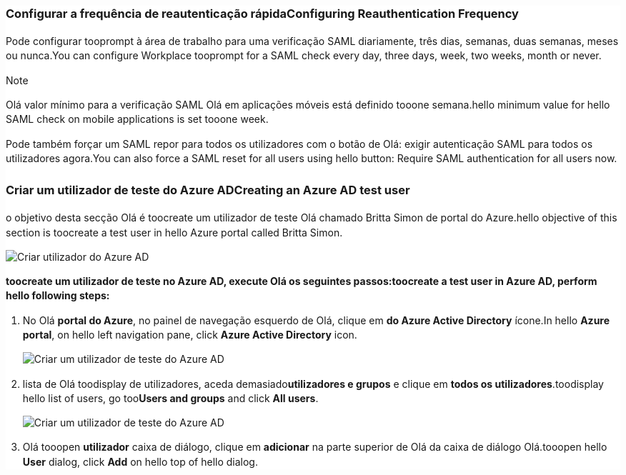 ### <a name="configuring-reauthentication-frequency"></a><span data-ttu-id="6636b-195">Configurar a frequência de reautenticação rápida</span><span class="sxs-lookup"><span data-stu-id="6636b-195">Configuring Reauthentication Frequency</span></span>

<span data-ttu-id="6636b-196">Pode configurar tooprompt à área de trabalho para uma verificação SAML diariamente, três dias, semanas, duas semanas, meses ou nunca.</span><span class="sxs-lookup"><span data-stu-id="6636b-196">You can configure Workplace tooprompt for a SAML check every day, three days, week, two weeks, month or never.</span></span>

> [!NOTE] 
><span data-ttu-id="6636b-197">Olá valor mínimo para a verificação SAML Olá em aplicações móveis está definido tooone semana.</span><span class="sxs-lookup"><span data-stu-id="6636b-197">hello minimum value for hello SAML check on mobile applications is set tooone week.</span></span>

<span data-ttu-id="6636b-198">Pode também forçar um SAML repor para todos os utilizadores com o botão de Olá: exigir autenticação SAML para todos os utilizadores agora.</span><span class="sxs-lookup"><span data-stu-id="6636b-198">You can also force a SAML reset for all users using hello button: Require SAML authentication for all users now.</span></span>


### <a name="creating-an-azure-ad-test-user"></a><span data-ttu-id="6636b-199">Criar um utilizador de teste do Azure AD</span><span class="sxs-lookup"><span data-stu-id="6636b-199">Creating an Azure AD test user</span></span>
<span data-ttu-id="6636b-200">o objetivo desta secção Olá é toocreate um utilizador de teste Olá chamado Britta Simon de portal do Azure.</span><span class="sxs-lookup"><span data-stu-id="6636b-200">hello objective of this section is toocreate a test user in hello Azure portal called Britta Simon.</span></span>

![Criar utilizador do Azure AD][100]

<span data-ttu-id="6636b-202">**toocreate um utilizador de teste no Azure AD, execute Olá os seguintes passos:**</span><span class="sxs-lookup"><span data-stu-id="6636b-202">**toocreate a test user in Azure AD, perform hello following steps:**</span></span>

1. <span data-ttu-id="6636b-203">No Olá **portal do Azure**, no painel de navegação esquerdo de Olá, clique em **do Azure Active Directory** ícone.</span><span class="sxs-lookup"><span data-stu-id="6636b-203">In hello **Azure portal**, on hello left navigation pane, click **Azure Active Directory** icon.</span></span>

    ![Criar um utilizador de teste do Azure AD](./media/active-directory-saas-workplacebyfacebook-tutorial/create_aaduser_01.png) 

2. <span data-ttu-id="6636b-205">lista de Olá toodisplay de utilizadores, aceda demasiado**utilizadores e grupos** e clique em **todos os utilizadores**.</span><span class="sxs-lookup"><span data-stu-id="6636b-205">toodisplay hello list of users, go too**Users and groups** and click **All users**.</span></span>
    
    ![Criar um utilizador de teste do Azure AD](./media/active-directory-saas-workplacebyfacebook-tutorial/create_aaduser_02.png) 

3. <span data-ttu-id="6636b-207">Olá tooopen **utilizador** caixa de diálogo, clique em **adicionar** na parte superior de Olá da caixa de diálogo Olá.</span><span class="sxs-lookup"><span data-stu-id="6636b-207">tooopen hello **User** dialog, click **Add** on hello top of hello dialog.</span></span>
 

[1]: ./media/active-directory-saas-workplacebyfacebook-tutorial/tutorial_general_01.png
[2]: ./media/active-directory-saas-workplacebyfacebook-tutorial/tutorial_general_02.png
[3]: ./media/active-directory-saas-workplacebyfacebook-tutorial/tutorial_general_03.png
[4]: ./media/active-directory-saas-workplacebyfacebook-tutorial/tutorial_general_04.png
[100]: ./media/active-directory-saas-workplacebyfacebook-tutorial/tutorial_general_100.png
[200]: ./media/active-directory-saas-workplacebyfacebook-tutorial/tutorial_general_200.png
[201]: ./media/active-directory-saas-workplacebyfacebook-tutorial/tutorial_general_201.png
[202]: ./media/active-directory-saas-workplacebyfacebook-tutorial/tutorial_general_202.png
[203]: ./media/active-directory-saas-workplacebyfacebook-tutorial/tutorial_general_203.png